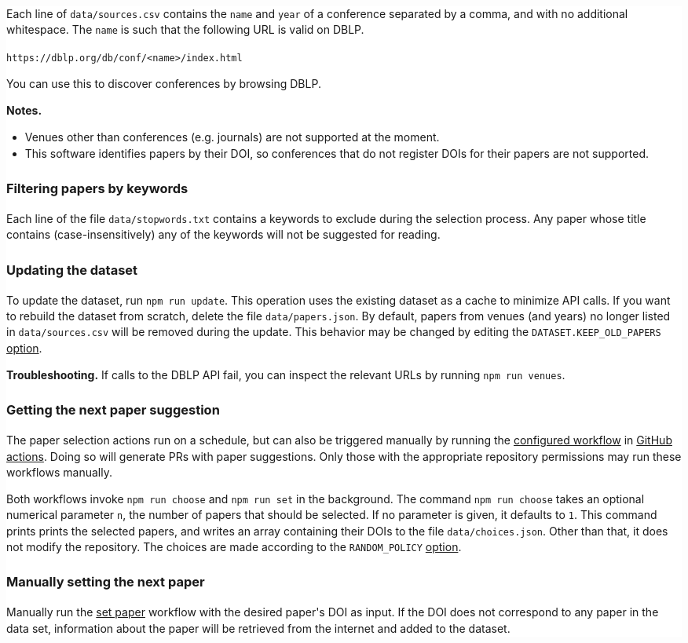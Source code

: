 Each line of `data/sources.csv` contains the `name` and `year` of a conference
separated by a comma, and with no additional whitespace.
The `name` is such that the following URL is valid on DBLP.
``` text
https://dblp.org/db/conf/<name>/index.html
```
You can use this to discover conferences by browsing DBLP.

**Notes.**
-   Venues other than conferences (e.g. journals) are not supported at the moment.
-   This software identifies papers by their DOI,
    so conferences that do not register DOIs for their papers are not supported.

### Filtering papers by keywords

Each line of the file `data/stopwords.txt` contains a keywords to exclude during
the selection process.
Any paper whose title contains (case-insensitively) any of the keywords will not
be suggested for reading.

### Updating the dataset

To update the dataset, run `npm run update`.
This operation uses the existing dataset as a cache to minimize API calls.
If you want to rebuild the dataset from scratch, delete the file `data/papers.json`.
By default, papers from venues (and years) no longer listed in `data/sources.csv`
will be removed during the update.
This behavior may be changed by editing the `DATASET.KEEP_OLD_PAPERS`
[option](#configuration-file).

**Troubleshooting.** If calls to the DBLP API fail,
you can inspect the relevant URLs by running `npm run venues`.

### Getting the next paper suggestion

The paper selection actions run on a schedule,
but can also be triggered manually by running the
[configured workflow](#using-the-workflows) in [GitHub actions](./actions).
Doing so will generate PRs with paper suggestions.
Only those with the appropriate repository permissions may run these workflows
manually.

Both workflows invoke `npm run choose` and `npm run set` in the background.
The command `npm run choose` takes an optional numerical parameter `n`,
the number of papers that should be selected.
If no parameter is given, it defaults to `1`.
This command prints prints the selected papers,
and writes an array containing their DOIs to the file `data/choices.json`.
Other than that, it does not modify the repository.
The choices are made according to the `RANDOM_POLICY` [option](#configuration-file).

### Manually setting the next paper

Manually run the
[set paper](https://github.com/the-au-forml-lab/plgroup/actions/workflows/set.yaml)
workflow with the desired paper's DOI as input.
If the DOI does not correspond to any paper in the data set,
information about the paper will be retrieved from the internet
and added to the dataset.
